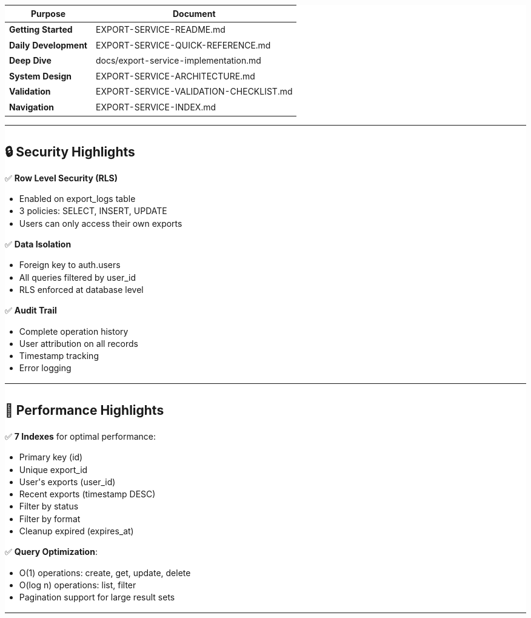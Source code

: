 | Purpose | Document |
|---------|----------|
| **Getting Started** | EXPORT-SERVICE-README.md |
| **Daily Development** | EXPORT-SERVICE-QUICK-REFERENCE.md |
| **Deep Dive** | docs/export-service-implementation.md |
| **System Design** | EXPORT-SERVICE-ARCHITECTURE.md |
| **Validation** | EXPORT-SERVICE-VALIDATION-CHECKLIST.md |
| **Navigation** | EXPORT-SERVICE-INDEX.md |

---

## 🔒 Security Highlights

✅ **Row Level Security (RLS)**
- Enabled on export_logs table
- 3 policies: SELECT, INSERT, UPDATE
- Users can only access their own exports

✅ **Data Isolation**
- Foreign key to auth.users
- All queries filtered by user_id
- RLS enforced at database level

✅ **Audit Trail**
- Complete operation history
- User attribution on all records
- Timestamp tracking
- Error logging

---

## 🚀 Performance Highlights

✅ **7 Indexes** for optimal performance:
- Primary key (id)
- Unique export_id
- User's exports (user_id)
- Recent exports (timestamp DESC)
- Filter by status
- Filter by format
- Cleanup expired (expires_at)

✅ **Query Optimization**:
- O(1) operations: create, get, update, delete
- O(log n) operations: list, filter
- Pagination support for large result sets

---
